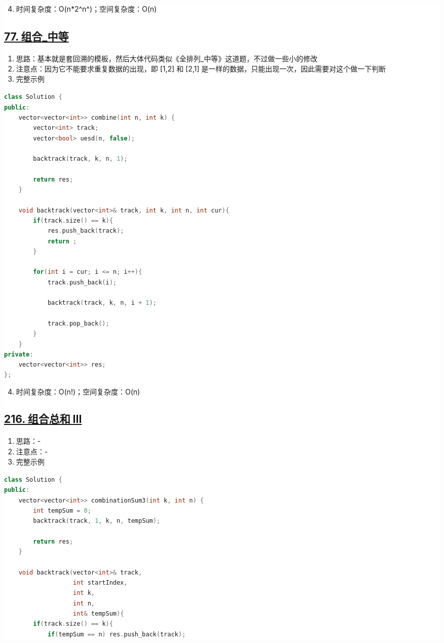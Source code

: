 4. 时间复杂度：O(n*2^n^)；空间复杂度：O(n)

## [77. 组合_中等](https://leetcode.cn/problems/combinations/)

1. 思路：基本就是套回溯的模板，然后大体代码类似《全排列_中等》这道题，不过做一些小的修改
2. 注意点：因为它不能要求重复数据的出现，即 [1,2] 和 [2,1] 是一样的数据，只能出现一次，因此需要对这个做一下判断
3. 完整示例 

```c++
class Solution {
public:
    vector<vector<int>> combine(int n, int k) {
        vector<int> track;
        vector<bool> uesd(n, false);

        backtrack(track, k, n, 1);

        return res;
    }

    void backtrack(vector<int>& track, int k, int n, int cur){
        if(track.size() == k){
            res.push_back(track);
            return ;
        }

        for(int i = cur; i <= n; i++){
            track.push_back(i);

            backtrack(track, k, n, i + 1);

            track.pop_back();
        }
    }
private:
    vector<vector<int>> res;
};
```

4. 时间复杂度：O(n!)；空间复杂度：O(n)

## [216. 组合总和 III](https://leetcode.cn/problems/combination-sum-iii/)

1. 思路：-
2. 注意点：-
3. 完整示例

```c++
class Solution {
public:
    vector<vector<int>> combinationSum3(int k, int n) {
        int tempSum = 0;
        backtrack(track, 1, k, n, tempSum);

        return res;
    }

    void backtrack(vector<int>& track, 
                   int startIndex,
                   int k,
                   int n,
                   int& tempSum){
        if(track.size() == k){
            if(tempSum == n) res.push_back(track);
```